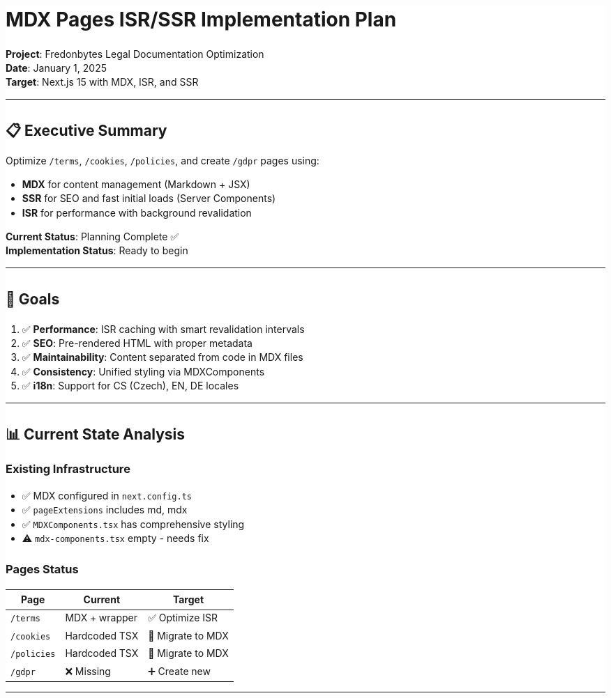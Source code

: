 # MDX Pages ISR/SSR Implementation Plan
**Project**: Fredonbytes Legal Documentation Optimization  
**Date**: January 1, 2025  
**Target**: Next.js 15 with MDX, ISR, and SSR

---

## 📋 Executive Summary

Optimize `/terms`, `/cookies`, `/policies`, and create `/gdpr` pages using:
- **MDX** for content management (Markdown + JSX)
- **SSR** for SEO and fast initial loads (Server Components)
- **ISR** for performance with background revalidation

**Current Status**: Planning Complete ✅  
**Implementation Status**: Ready to begin

---

## 🎯 Goals

1. ✅ **Performance**: ISR caching with smart revalidation intervals
2. ✅ **SEO**: Pre-rendered HTML with proper metadata
3. ✅ **Maintainability**: Content separated from code in MDX files
4. ✅ **Consistency**: Unified styling via MDXComponents
5. ✅ **i18n**: Support for CS (Czech), EN, DE locales

---

## 📊 Current State Analysis

### Existing Infrastructure
- ✅ MDX configured in `next.config.ts`
- ✅ `pageExtensions` includes md, mdx
- ✅ `MDXComponents.tsx` has comprehensive styling
- ⚠️ `mdx-components.tsx` empty - needs fix

### Pages Status
| Page | Current | Target |
|------|---------|--------|
| `/terms` | MDX + wrapper | ✅ Optimize ISR |
| `/cookies` | Hardcoded TSX | 🔄 Migrate to MDX |
| `/policies` | Hardcoded TSX | 🔄 Migrate to MDX |
| `/gdpr` | ❌ Missing | ➕ Create new |

---
